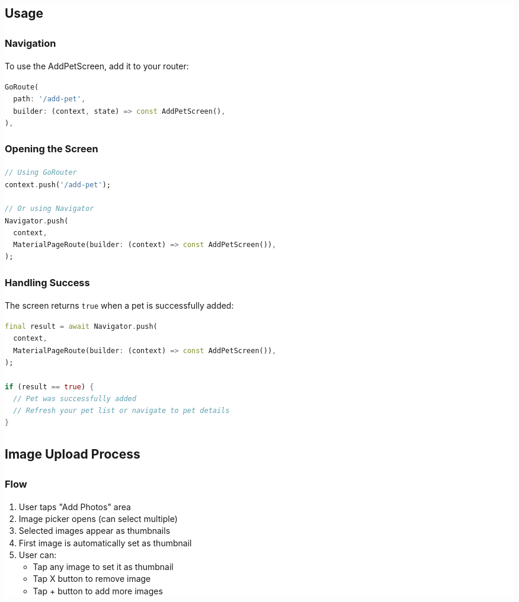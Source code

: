 ## Usage

### Navigation

To use the AddPetScreen, add it to your router:

```dart
GoRoute(
  path: '/add-pet',
  builder: (context, state) => const AddPetScreen(),
),
```

### Opening the Screen

```dart
// Using GoRouter
context.push('/add-pet');

// Or using Navigator
Navigator.push(
  context,
  MaterialPageRoute(builder: (context) => const AddPetScreen()),
);
```

### Handling Success

The screen returns `true` when a pet is successfully added:

```dart
final result = await Navigator.push(
  context,
  MaterialPageRoute(builder: (context) => const AddPetScreen()),
);

if (result == true) {
  // Pet was successfully added
  // Refresh your pet list or navigate to pet details
}
```

## Image Upload Process

### Flow

1. User taps "Add Photos" area
2. Image picker opens (can select multiple)
3. Selected images appear as thumbnails
4. First image is automatically set as thumbnail
5. User can:
   - Tap any image to set it as thumbnail
   - Tap X button to remove image
   - Tap + button to add more images
